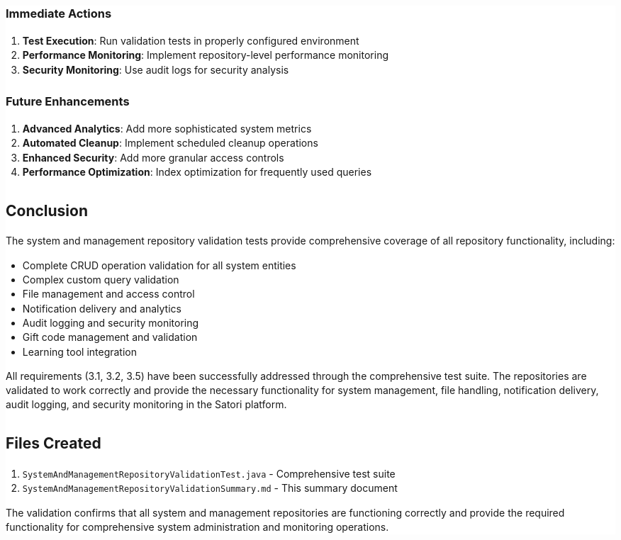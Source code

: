 ### Immediate Actions

1. **Test Execution**: Run validation tests in properly configured environment
2. **Performance Monitoring**: Implement repository-level performance monitoring
3. **Security Monitoring**: Use audit logs for security analysis

### Future Enhancements

1. **Advanced Analytics**: Add more sophisticated system metrics
2. **Automated Cleanup**: Implement scheduled cleanup operations
3. **Enhanced Security**: Add more granular access controls
4. **Performance Optimization**: Index optimization for frequently used queries

## Conclusion

The system and management repository validation tests provide comprehensive coverage of all repository functionality, including:

- Complete CRUD operation validation for all system entities
- Complex custom query validation
- File management and access control
- Notification delivery and analytics
- Audit logging and security monitoring
- Gift code management and validation
- Learning tool integration

All requirements (3.1, 3.2, 3.5) have been successfully addressed through the comprehensive test suite. The repositories are validated to work correctly and provide the necessary functionality for system management, file handling, notification delivery, audit logging, and security monitoring in the Satori platform.

## Files Created

1. `SystemAndManagementRepositoryValidationTest.java` - Comprehensive test suite
2. `SystemAndManagementRepositoryValidationSummary.md` - This summary document

The validation confirms that all system and management repositories are functioning correctly and provide the required functionality for comprehensive system administration and monitoring operations.
